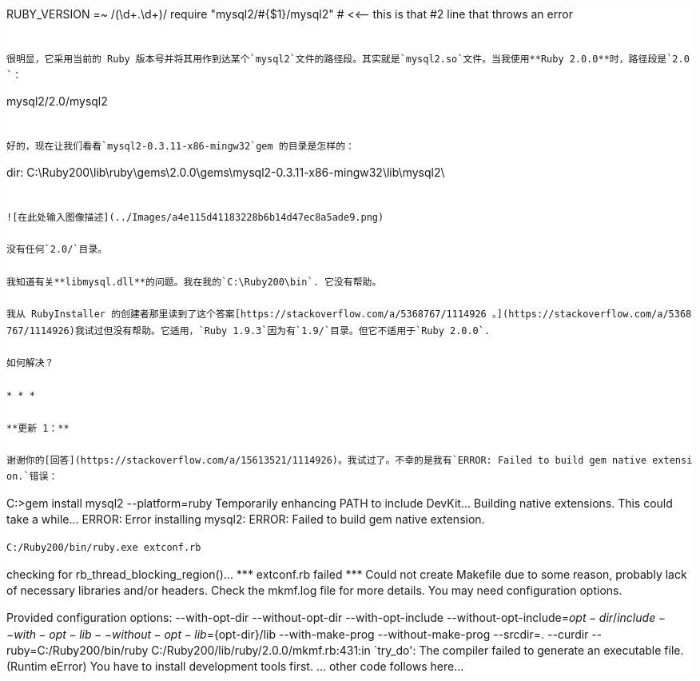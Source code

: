 RUBY_VERSION =~ /(\d+.\d+)/
require "mysql2/#{$1}/mysql2"  # <<-- this is that #2 line that throws an error 
```

很明显，它采用当前的 Ruby 版本号并将其用作到达某个`mysql2`文件的路径段。其实就是`mysql2.so`文件。当我使用**Ruby 2.0.0**时，路径段是`2.0`：

```
mysql2/2.0/mysql2 
```

好的，现在让我们看看`mysql2-0.3.11-x86-mingw32`gem 的目录是怎样的：

```
dir: C:\Ruby200\lib\ruby\gems\2.0.0\gems\mysql2-0.3.11-x86-mingw32\lib\mysql2\ 
```

![在此处输入图像描述](../Images/a4e115d41183228b6b14d47ec8a5ade9.png)

没有任何`2.0/`目录。

我知道有关**libmysql.dll**的问题。我在我的`C:\Ruby200\bin`. 它没有帮助。

我从 RubyInstaller 的创建者那里读到了这个答案[https://stackoverflow.com/a/5368767/1114926 。](https://stackoverflow.com/a/5368767/1114926)我试过但没有帮助。它适用，`Ruby 1.9.3`因为有`1.9/`目录。但它不适用于`Ruby 2.0.0`.

如何解决？

* * *

**更新 1：**

谢谢你的[回答](https://stackoverflow.com/a/15613521/1114926)。我试过了。不幸的是我有`ERROR: Failed to build gem native extension.`错误：

```
C:\>gem install mysql2 --platform=ruby
Temporarily enhancing PATH to include DevKit...
Building native extensions.  This could take a while...
ERROR:  Error installing mysql2:
        ERROR: Failed to build gem native extension.

    C:/Ruby200/bin/ruby.exe extconf.rb
checking for rb_thread_blocking_region()... *** extconf.rb failed ***
Could not create Makefile due to some reason, probably lack of necessary
libraries and/or headers.  Check the mkmf.log file for more details.  You may
need configuration options.

Provided configuration options:
        --with-opt-dir
        --without-opt-dir
        --with-opt-include
        --without-opt-include=${opt-dir}/include
        --with-opt-lib
        --without-opt-lib=${opt-dir}/lib
        --with-make-prog
        --without-make-prog
        --srcdir=.
        --curdir
        --ruby=C:/Ruby200/bin/ruby
C:/Ruby200/lib/ruby/2.0.0/mkmf.rb:431:in `try_do': The compiler failed to generate an executable file. (Runtim
eError)
You have to install development tools first.
... other code follows here... 
```

```